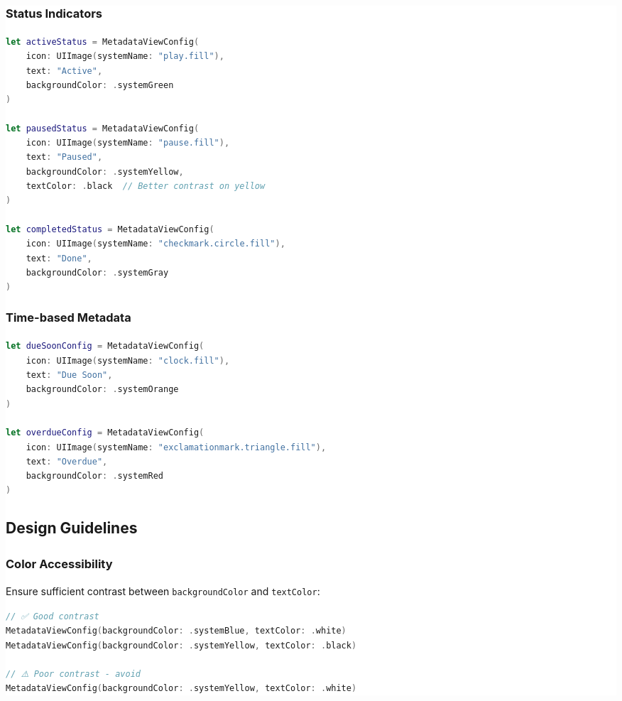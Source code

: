 ```swift
```

### Status Indicators

```swift
let activeStatus = MetadataViewConfig(
    icon: UIImage(systemName: "play.fill"),
    text: "Active",
    backgroundColor: .systemGreen
)

let pausedStatus = MetadataViewConfig(
    icon: UIImage(systemName: "pause.fill"),
    text: "Paused",
    backgroundColor: .systemYellow,
    textColor: .black  // Better contrast on yellow
)

let completedStatus = MetadataViewConfig(
    icon: UIImage(systemName: "checkmark.circle.fill"),
    text: "Done",
    backgroundColor: .systemGray
)
```

### Time-based Metadata

```swift
let dueSoonConfig = MetadataViewConfig(
    icon: UIImage(systemName: "clock.fill"),
    text: "Due Soon",
    backgroundColor: .systemOrange
)

let overdueConfig = MetadataViewConfig(
    icon: UIImage(systemName: "exclamationmark.triangle.fill"),
    text: "Overdue",
    backgroundColor: .systemRed
)
```

## Design Guidelines

### Color Accessibility

Ensure sufficient contrast between `backgroundColor` and `textColor`:

```swift
// ✅ Good contrast
MetadataViewConfig(backgroundColor: .systemBlue, textColor: .white)
MetadataViewConfig(backgroundColor: .systemYellow, textColor: .black)

// ⚠️ Poor contrast - avoid
MetadataViewConfig(backgroundColor: .systemYellow, textColor: .white)
```
